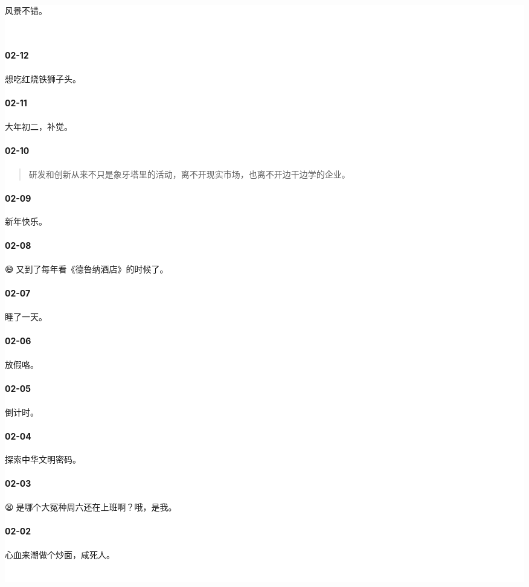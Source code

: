风景不错。

<img src="https://oweqian.oss-cn-hangzhou.aliyuncs.com/2024/img_13.jpg" alt="" width="400" />

#### 02-12

想吃红烧铁狮子头。

#### 02-11

大年初二，补觉。

#### 02-10

> 研发和创新从来不只是象牙塔里的活动，离不开现实市场，也离不开边干边学的企业。

#### 02-09

新年快乐。

#### 02-08

😄 又到了每年看《德鲁纳酒店》的时候了。

<iframe width="100%" height="400" src="https://www.youtube.com/embed/NtuplEYZcrM" title="YouTube video player" frameborder="0" allow="accelerometer; autoplay; clipboard-write; encrypted-media; gyroscope; picture-in-picture; web-share" allowfullscreen></iframe>

#### 02-07

睡了一天。

#### 02-06

放假咯。

#### 02-05

倒计时。

#### 02-04

探索中华文明密码。

<iframe width="560" height="315" src="https://www.youtube.com/embed/XvzDMvT8sjE?si=-DmzPwftMYfocGkk" title="YouTube video player" frameborder="0" allow="accelerometer; autoplay; clipboard-write; encrypted-media; gyroscope; picture-in-picture; web-share" allowfullscreen></iframe>

#### 02-03

😫 是哪个大冤种周六还在上班啊？哦，是我。

#### 02-02

心血来潮做个炒面，咸死人。

<img src="https://oweqian.oss-cn-hangzhou.aliyuncs.com/2024/img_12.jpg" alt="" width="400" />
